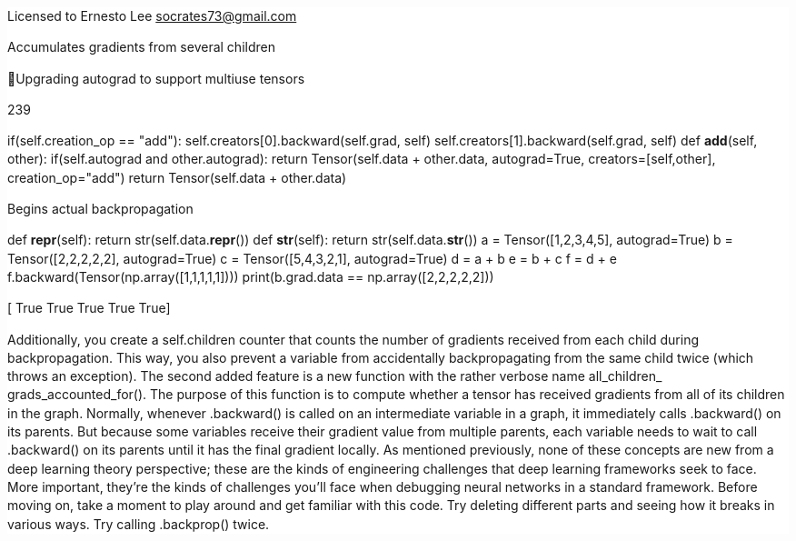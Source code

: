 Licensed to Ernesto Lee <socrates73@gmail.com>

Accumulates
gradients
from several
children

Upgrading autograd to support multiuse tensors

239

if(self.creation_op == "add"):
self.creators[0].backward(self.grad, self)
self.creators[1].backward(self.grad, self)
def __add__(self, other):
if(self.autograd and other.autograd):
return Tensor(self.data + other.data,
autograd=True,
creators=[self,other],
creation_op="add")
return Tensor(self.data + other.data)

Begins actual
backpropagation

def __repr__(self):
return str(self.data.__repr__())
def __str__(self):
return str(self.data.__str__())
a = Tensor([1,2,3,4,5], autograd=True)
b = Tensor([2,2,2,2,2], autograd=True)
c = Tensor([5,4,3,2,1], autograd=True)
d = a + b
e = b + c
f = d + e
f.backward(Tensor(np.array([1,1,1,1,1])))
print(b.grad.data == np.array([2,2,2,2,2]))

[ True True True True True]

Additionally, you create a self.children counter that counts the number of gradients
received from each child during backpropagation. This way, you also prevent a variable from
accidentally backpropagating from the same child twice (which throws an exception).
The second added feature is a new function with the rather verbose name all_children_
grads_accounted_for(). The purpose of this function is to compute whether a tensor has
received gradients from all of its children in the graph. Normally, whenever .backward() is
called on an intermediate variable in a graph, it immediately calls .backward() on its parents.
But because some variables receive their gradient value from multiple parents, each variable
needs to wait to call .backward() on its parents until it has the final gradient locally.
As mentioned previously, none of these concepts are new from a deep learning theory
perspective; these are the kinds of engineering challenges that deep learning frameworks
seek to face. More important, they’re the kinds of challenges you’ll face when debugging
neural networks in a standard framework. Before moving on, take a moment to play around
and get familiar with this code. Try deleting different parts and seeing how it breaks in
various ways. Try calling .backprop() twice.
